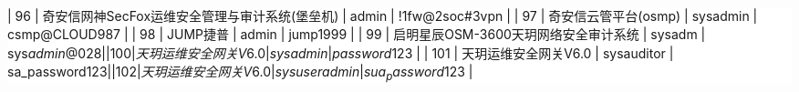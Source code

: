 | 96   | 奇安信网神SecFox运维安全管理与审计系统(堡垒机) | admin                 | !1fw@2soc#3vpn                    |
| 97   | 奇安信云管平台(osmp)                           | sysadmin              | csmp@CLOUD987                     |
| 98   | JUMP捷普                                       | admin                 | jump1999                          |
| 99   | 启明星辰OSM-3600天玥网络安全审计系统           | sysadm                | sys$admin@028                     |
| 100  | 天玥运维安全网关V6.0                           | sysadmin              | password$123                      |
| 101  | 天玥运维安全网关V6.0                           | sysauditor            | sa_password$123                   |
| 102  | 天玥运维安全网关V6.0                           | sysuseradmin          | sua_password$123                  |
